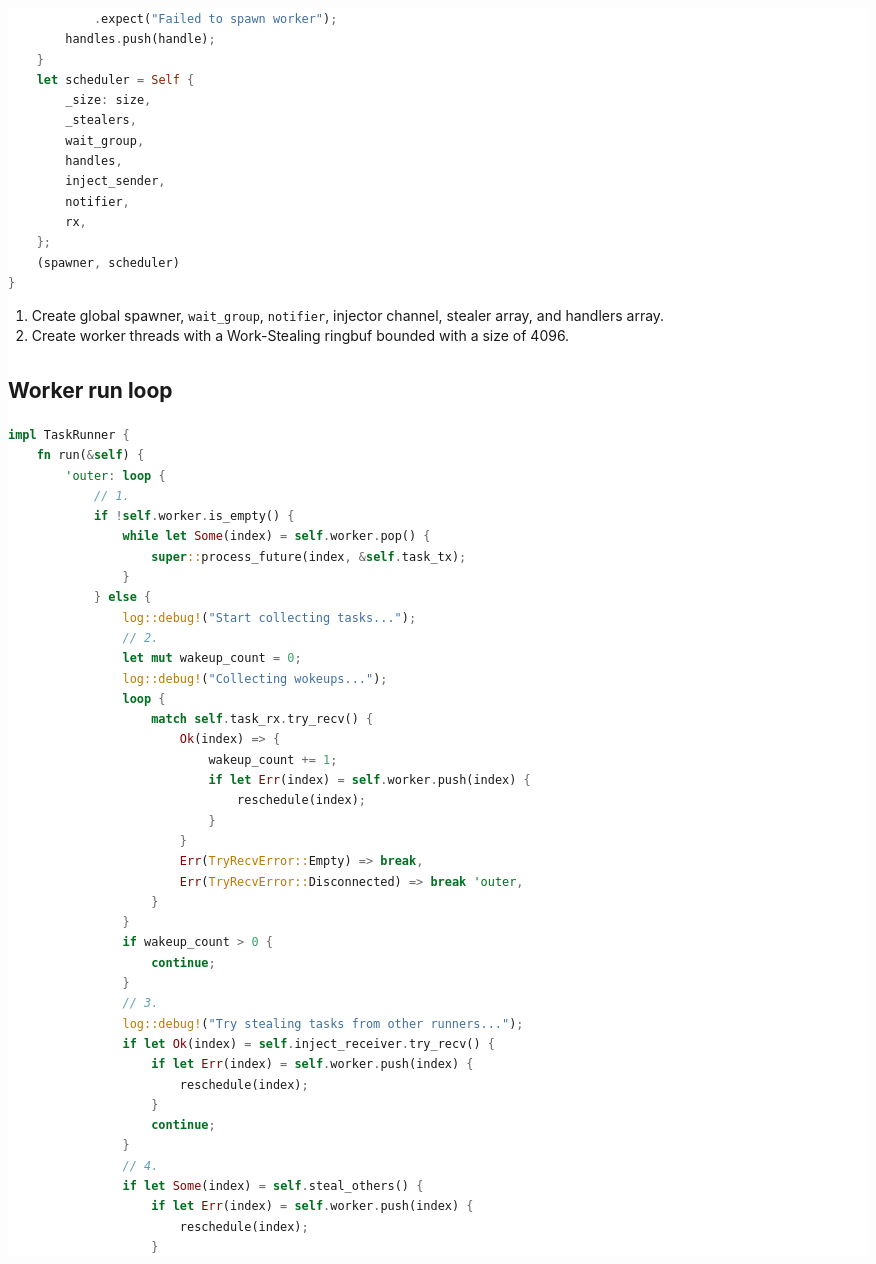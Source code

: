 ```rust
            .expect("Failed to spawn worker");
        handles.push(handle);
    }
    let scheduler = Self {
        _size: size,
        _stealers,
        wait_group,
        handles,
        inject_sender,
        notifier,
        rx,
    };
    (spawner, scheduler)
}
```
1. Create global spawner, `wait_group`, `notifier`, injector channel, stealer array, and handlers array.
2. Create worker threads with a Work-Stealing ringbuf bounded with a size of 4096.

## Worker run loop
```rust
impl TaskRunner {
    fn run(&self) {
        'outer: loop {
            // 1.
            if !self.worker.is_empty() {
                while let Some(index) = self.worker.pop() {
                    super::process_future(index, &self.task_tx);
                }
            } else {
                log::debug!("Start collecting tasks...");
                // 2.
                let mut wakeup_count = 0;
                log::debug!("Collecting wokeups...");
                loop {
                    match self.task_rx.try_recv() {
                        Ok(index) => {
                            wakeup_count += 1;
                            if let Err(index) = self.worker.push(index) {
                                reschedule(index);
                            }
                        }
                        Err(TryRecvError::Empty) => break,
                        Err(TryRecvError::Disconnected) => break 'outer,
                    }
                }
                if wakeup_count > 0 {
                    continue;
                }
                // 3.
                log::debug!("Try stealing tasks from other runners...");
                if let Ok(index) = self.inject_receiver.try_recv() {
                    if let Err(index) = self.worker.push(index) {
                        reschedule(index);
                    }
                    continue;
                }
                // 4.
                if let Some(index) = self.steal_others() {
                    if let Err(index) = self.worker.push(index) {
                        reschedule(index);
                    }
```